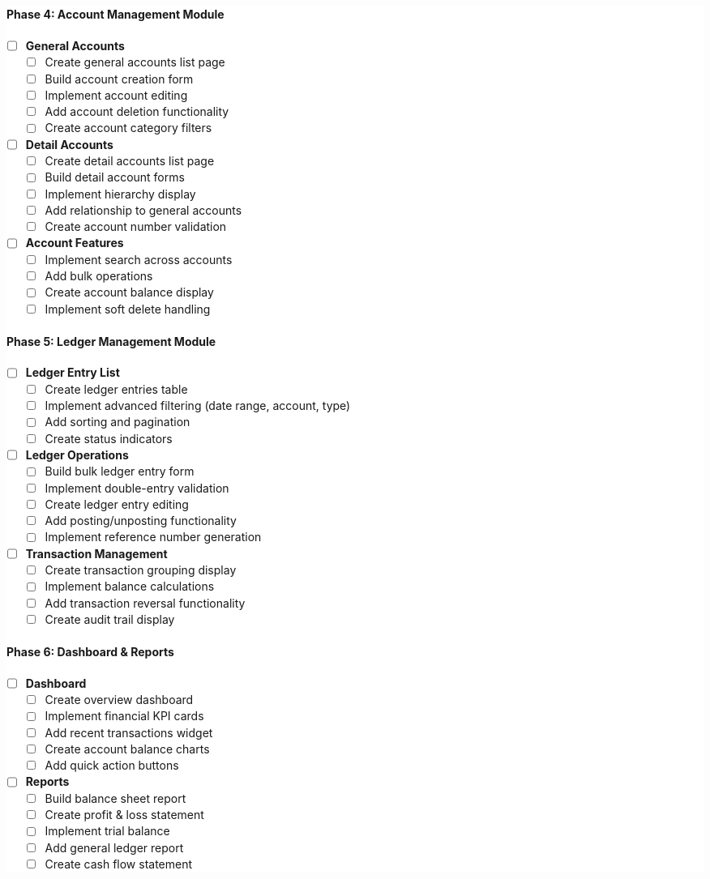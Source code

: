 #### Phase 4: Account Management Module

- [ ] **General Accounts**
  - [ ] Create general accounts list page
  - [ ] Build account creation form
  - [ ] Implement account editing
  - [ ] Add account deletion functionality
  - [ ] Create account category filters

- [ ] **Detail Accounts**
  - [ ] Create detail accounts list page
  - [ ] Build detail account forms
  - [ ] Implement hierarchy display
  - [ ] Add relationship to general accounts
  - [ ] Create account number validation

- [ ] **Account Features**
  - [ ] Implement search across accounts
  - [ ] Add bulk operations
  - [ ] Create account balance display
  - [ ] Implement soft delete handling

#### Phase 5: Ledger Management Module

- [ ] **Ledger Entry List**
  - [ ] Create ledger entries table
  - [ ] Implement advanced filtering (date range, account, type)
  - [ ] Add sorting and pagination
  - [ ] Create status indicators

- [ ] **Ledger Operations**
  - [ ] Build bulk ledger entry form
  - [ ] Implement double-entry validation
  - [ ] Create ledger entry editing
  - [ ] Add posting/unposting functionality
  - [ ] Implement reference number generation

- [ ] **Transaction Management**
  - [ ] Create transaction grouping display
  - [ ] Implement balance calculations
  - [ ] Add transaction reversal functionality
  - [ ] Create audit trail display

#### Phase 6: Dashboard & Reports

- [ ] **Dashboard**
  - [ ] Create overview dashboard
  - [ ] Implement financial KPI cards
  - [ ] Add recent transactions widget
  - [ ] Create account balance charts
  - [ ] Add quick action buttons

- [ ] **Reports**
  - [ ] Build balance sheet report
  - [ ] Create profit & loss statement
  - [ ] Implement trial balance
  - [ ] Add general ledger report
  - [ ] Create cash flow statement
